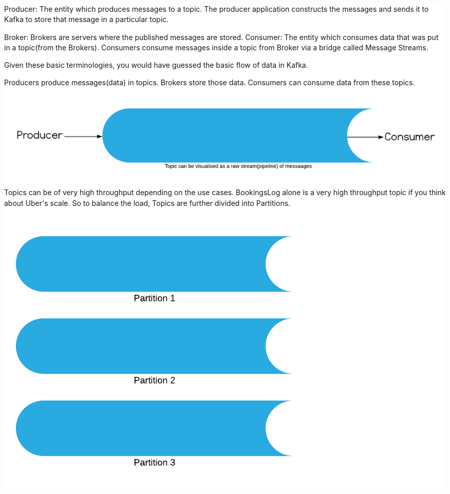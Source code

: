Producer: The entity which produces messages to a topic. The producer application constructs the messages and sends it to Kafka to store that message in a particular topic.

Broker: Brokers are servers where the published messages are stored.
Consumer: The entity which consumes data that was put in a topic(from the Brokers). Consumers consume messages inside a topic from Broker via a bridge called Message Streams.

Given these basic terminologies, you would have guessed the basic flow of data in Kafka. 

Producers produce messages(data) in topics. Brokers store those data. Consumers can consume data from these topics.

![Producer-Consumer](./1.png)

Topics can be of very high throughput depending on the use cases. BookingsLog alone is a very high throughput topic if you think about Uber's scale. So to balance the load, Topics are further divided into Partitions.

![Partition](./2.png)
